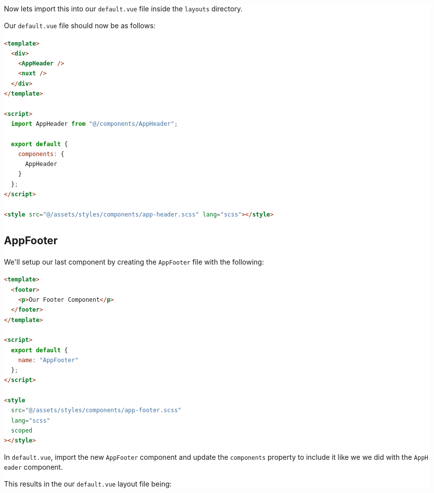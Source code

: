 Now lets import this into our `default.vue` file inside the `layouts` directory.

Our `default.vue` file should now be as follows:

```html
<template>
  <div>
    <AppHeader />
    <nuxt />
  </div>
</template>

<script>
  import AppHeader from "@/components/AppHeader";

  export default {
    components: {
      AppHeader
    }
  };
</script>

<style src="@/assets/styles/components/app-header.scss" lang="scss"></style>
```

## AppFooter

We'll setup our last component by creating the `AppFooter` file with the following:

```html
<template>
  <footer>
    <p>Our Footer Component</p>
  </footer>
</template>

<script>
  export default {
    name: "AppFooter"
  };
</script>

<style
  src="@/assets/styles/components/app-footer.scss"
  lang="scss"
  scoped
></style>
```

In `default.vue`, import the new `AppFooter` component and update the `components` property to include it like we we did with the `AppHeader` component.

This results in the our `default.vue` layout file being:
